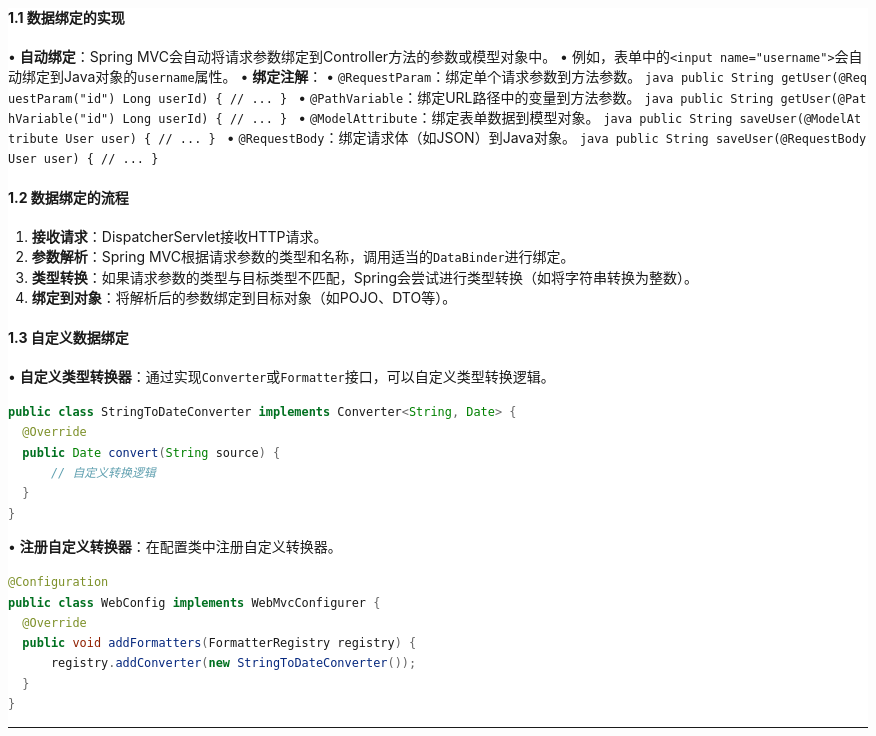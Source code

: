 #### ****1.1 数据绑定的实现****

• **自动绑定**：Spring MVC会自动将请求参数绑定到Controller方法的参数或模型对象中。
  • 例如，表单中的`<input name="username">`会自动绑定到Java对象的`username`属性。
• **绑定注解**：
  • `@RequestParam`：绑定单个请求参数到方法参数。
    ```java
    public String getUser(@RequestParam("id") Long userId) {
        // ...
    }
    ```
  • `@PathVariable`：绑定URL路径中的变量到方法参数。
    ```java
    public String getUser(@PathVariable("id") Long userId) {
        // ...
    }
    ```
  • `@ModelAttribute`：绑定表单数据到模型对象。
    ```java
    public String saveUser(@ModelAttribute User user) {
        // ...
    }
    ```
  • `@RequestBody`：绑定请求体（如JSON）到Java对象。
    ```java
    public String saveUser(@RequestBody User user) {
        // ...
    }
    ```

#### ****1.2 数据绑定的流程****

1. **接收请求**：DispatcherServlet接收HTTP请求。
2. **参数解析**：Spring MVC根据请求参数的类型和名称，调用适当的`DataBinder`进行绑定。
3. **类型转换**：如果请求参数的类型与目标类型不匹配，Spring会尝试进行类型转换（如将字符串转换为整数）。
4. **绑定到对象**：将解析后的参数绑定到目标对象（如POJO、DTO等）。

#### ****1.3 自定义数据绑定****

• **自定义类型转换器**：通过实现`Converter`或`Formatter`接口，可以自定义类型转换逻辑。

  ```java
public class StringToDateConverter implements Converter<String, Date> {
    @Override
    public Date convert(String source) {
        // 自定义转换逻辑
    }
}
  ```

• **注册自定义转换器**：在配置类中注册自定义转换器。

  ```java
@Configuration
public class WebConfig implements WebMvcConfigurer {
    @Override
    public void addFormatters(FormatterRegistry registry) {
        registry.addConverter(new StringToDateConverter());
    }
}
  ```

---